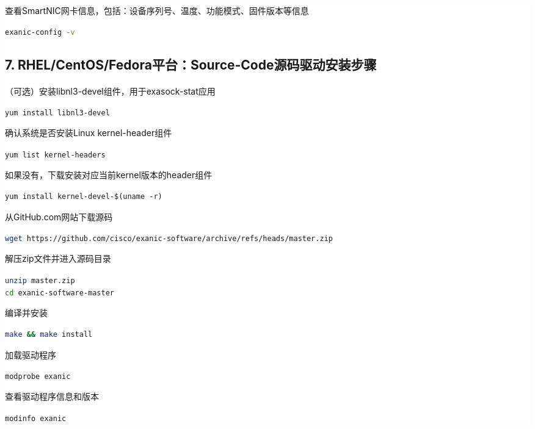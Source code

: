 查看SmartNIC网卡信息，包括：设备序列号、温度、功能模式、固件版本等信息

```bash
exanic-config -v
```



## 7. RHEL/CentOS/Fedora平台：Source-Code源码驱动安装步骤

（可选）安装libnl3-devel组件，用于exasock-stat应用

```bash
yum install libnl3-devel
```

确认系统是否安装Linux kernel-header组件

```
yum list kernel-headers
```

如果没有，下载安装对应当前kernel版本的header组件

```
yum install kernel-devel-$(uname -r)
```

从GitHub.com网站下载源码

```bash
wget https://github.com/cisco/exanic-software/archive/refs/heads/master.zip
```

解压zip文件并进入源码目录

```bash
unzip master.zip
cd exanic-software-master
```

编译并安装

```bash
make && make install
```

加载驱动程序

```bash
modprobe exanic
```

查看驱动程序信息和版本

```bash
modinfo exanic
```
